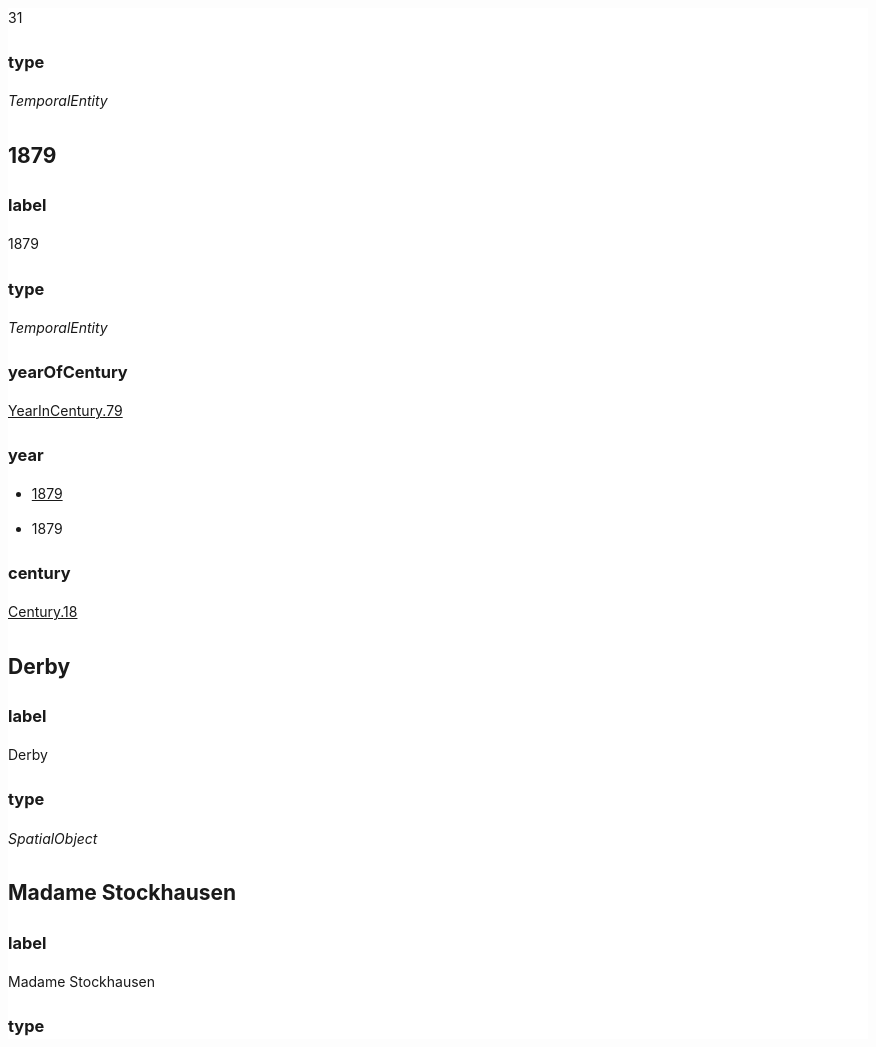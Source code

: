 
31

### type


*TemporalEntity*

## 1879

### label


1879

### type


*TemporalEntity*

### yearOfCentury


[YearInCentury.79](#YearInCentury.79)

### year

 - [1879](#1879)

 - 1879

### century


[Century.18](#Century.18)

## Derby

### label


Derby

### type


*SpatialObject*

## Madame Stockhausen

### label


Madame Stockhausen

### type
